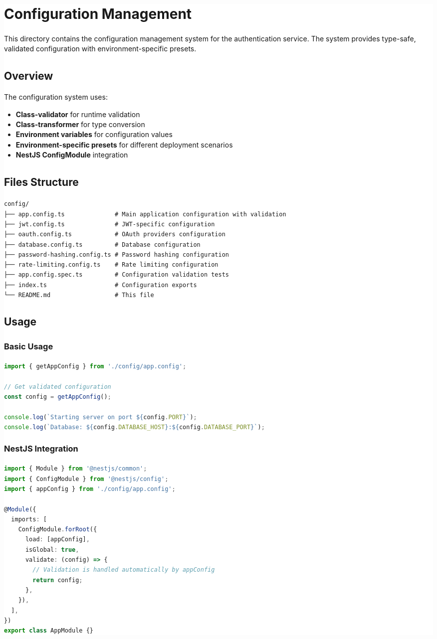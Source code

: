 # Configuration Management

This directory contains the configuration management system for the authentication service. The system provides type-safe, validated configuration with environment-specific presets.

## Overview

The configuration system uses:
- **Class-validator** for runtime validation
- **Class-transformer** for type conversion
- **Environment variables** for configuration values
- **Environment-specific presets** for different deployment scenarios
- **NestJS ConfigModule** integration

## Files Structure

```
config/
├── app.config.ts              # Main application configuration with validation
├── jwt.config.ts              # JWT-specific configuration
├── oauth.config.ts            # OAuth providers configuration
├── database.config.ts         # Database configuration
├── password-hashing.config.ts # Password hashing configuration
├── rate-limiting.config.ts    # Rate limiting configuration
├── app.config.spec.ts         # Configuration validation tests
├── index.ts                   # Configuration exports
└── README.md                  # This file
```

## Usage

### Basic Usage

```typescript
import { getAppConfig } from './config/app.config';

// Get validated configuration
const config = getAppConfig();

console.log(`Starting server on port ${config.PORT}`);
console.log(`Database: ${config.DATABASE_HOST}:${config.DATABASE_PORT}`);
```

### NestJS Integration

```typescript
import { Module } from '@nestjs/common';
import { ConfigModule } from '@nestjs/config';
import { appConfig } from './config/app.config';

@Module({
  imports: [
    ConfigModule.forRoot({
      load: [appConfig],
      isGlobal: true,
      validate: (config) => {
        // Validation is handled automatically by appConfig
        return config;
      },
    }),
  ],
})
export class AppModule {}
```